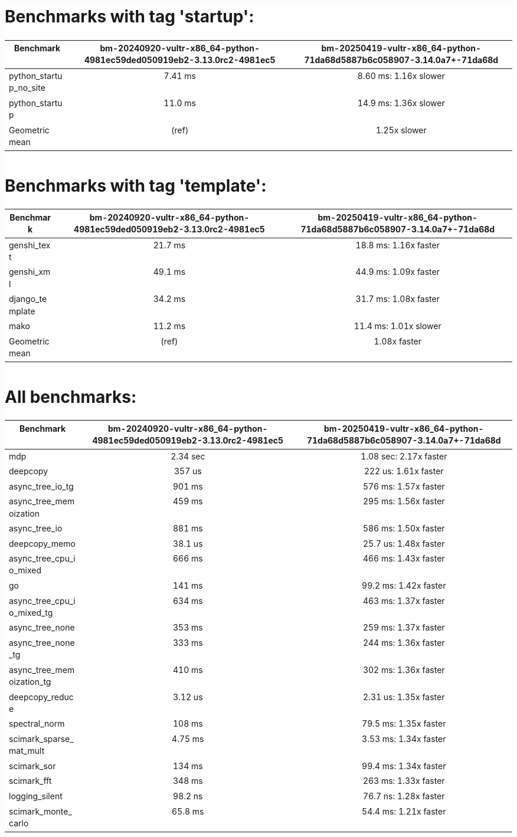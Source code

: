 Benchmarks with tag 'startup':
==============================

| Benchmark              | bm-20240920-vultr-x86_64-python-4981ec59ded050919eb2-3.13.0rc2-4981ec5 | bm-20250419-vultr-x86_64-python-71da68d5887b6c058907-3.14.0a7+-71da68d |
|------------------------|:----------------------------------------------------------------------:|:----------------------------------------------------------------------:|
| python_startup_no_site | 7.41 ms                                                                | 8.60 ms: 1.16x slower                                                  |
| python_startup         | 11.0 ms                                                                | 14.9 ms: 1.36x slower                                                  |
| Geometric mean         | (ref)                                                                  | 1.25x slower                                                           |

Benchmarks with tag 'template':
===============================

| Benchmark       | bm-20240920-vultr-x86_64-python-4981ec59ded050919eb2-3.13.0rc2-4981ec5 | bm-20250419-vultr-x86_64-python-71da68d5887b6c058907-3.14.0a7+-71da68d |
|-----------------|:----------------------------------------------------------------------:|:----------------------------------------------------------------------:|
| genshi_text     | 21.7 ms                                                                | 18.8 ms: 1.16x faster                                                  |
| genshi_xml      | 49.1 ms                                                                | 44.9 ms: 1.09x faster                                                  |
| django_template | 34.2 ms                                                                | 31.7 ms: 1.08x faster                                                  |
| mako            | 11.2 ms                                                                | 11.4 ms: 1.01x slower                                                  |
| Geometric mean  | (ref)                                                                  | 1.08x faster                                                           |

All benchmarks:
===============

| Benchmark                  | bm-20240920-vultr-x86_64-python-4981ec59ded050919eb2-3.13.0rc2-4981ec5 | bm-20250419-vultr-x86_64-python-71da68d5887b6c058907-3.14.0a7+-71da68d |
|----------------------------|:----------------------------------------------------------------------:|:----------------------------------------------------------------------:|
| mdp                        | 2.34 sec                                                               | 1.08 sec: 2.17x faster                                                 |
| deepcopy                   | 357 us                                                                 | 222 us: 1.61x faster                                                   |
| async_tree_io_tg           | 901 ms                                                                 | 576 ms: 1.57x faster                                                   |
| async_tree_memoization     | 459 ms                                                                 | 295 ms: 1.56x faster                                                   |
| async_tree_io              | 881 ms                                                                 | 586 ms: 1.50x faster                                                   |
| deepcopy_memo              | 38.1 us                                                                | 25.7 us: 1.48x faster                                                  |
| async_tree_cpu_io_mixed    | 666 ms                                                                 | 466 ms: 1.43x faster                                                   |
| go                         | 141 ms                                                                 | 99.2 ms: 1.42x faster                                                  |
| async_tree_cpu_io_mixed_tg | 634 ms                                                                 | 463 ms: 1.37x faster                                                   |
| async_tree_none            | 353 ms                                                                 | 259 ms: 1.37x faster                                                   |
| async_tree_none_tg         | 333 ms                                                                 | 244 ms: 1.36x faster                                                   |
| async_tree_memoization_tg  | 410 ms                                                                 | 302 ms: 1.36x faster                                                   |
| deepcopy_reduce            | 3.12 us                                                                | 2.31 us: 1.35x faster                                                  |
| spectral_norm              | 108 ms                                                                 | 79.5 ms: 1.35x faster                                                  |
| scimark_sparse_mat_mult    | 4.75 ms                                                                | 3.53 ms: 1.34x faster                                                  |
| scimark_sor                | 134 ms                                                                 | 99.4 ms: 1.34x faster                                                  |
| scimark_fft                | 348 ms                                                                 | 263 ms: 1.33x faster                                                   |
| logging_silent             | 98.2 ns                                                                | 76.7 ns: 1.28x faster                                                  |
| scimark_monte_carlo        | 65.8 ms                                                                | 54.4 ms: 1.21x faster                                                  |